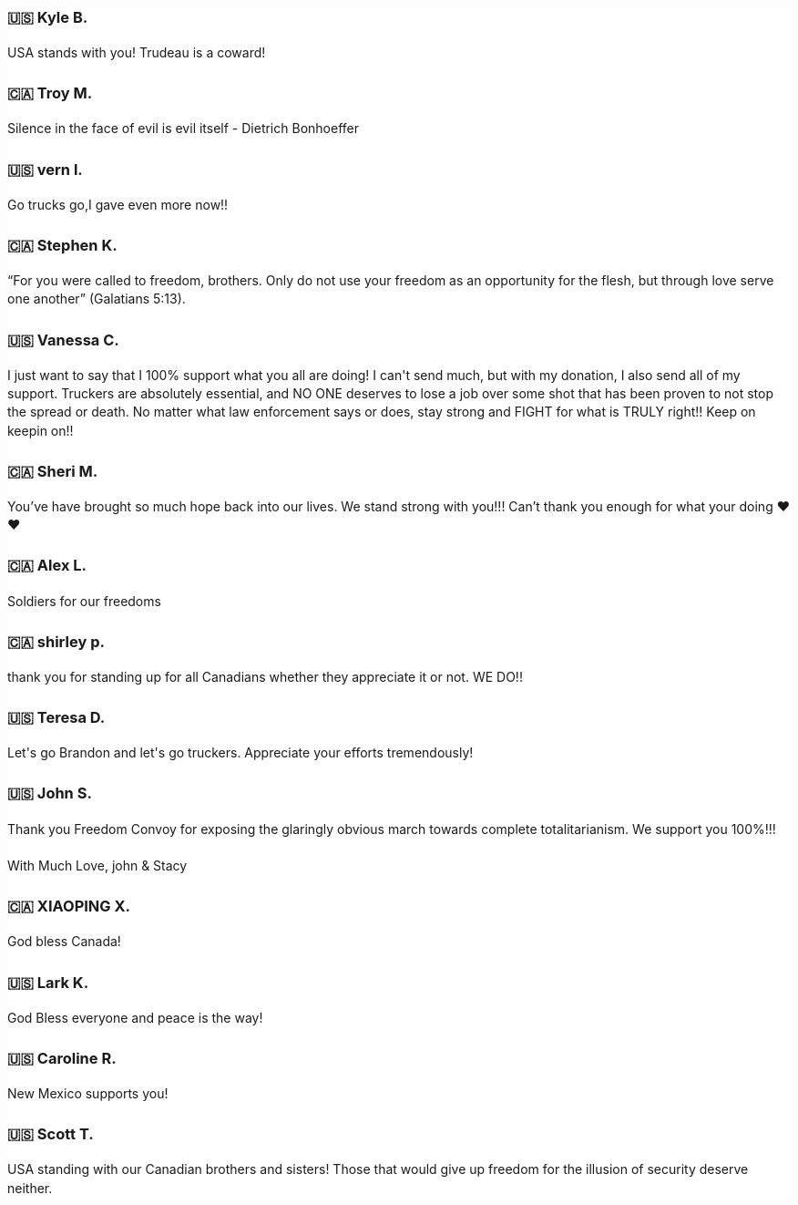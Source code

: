 ### 🇺🇸 Kyle B.
USA stands with you! Trudeau is a coward!

### 🇨🇦 Troy M.
Silence in the face of evil is evil itself - Dietrich Bonhoeffer

### 🇺🇸 vern l.
Go trucks go,I gave even more now!!

### 🇨🇦 Stephen K.
“For you were called to freedom, brothers. Only do not use your freedom as an opportunity for the flesh, but through love serve one another” (Galatians 5:13).

### 🇺🇸 Vanessa C.
I just want to say that I 100% support what you all are doing! I can't send much, but with my donation, I also send all of my support. Truckers are absolutely essential, and NO ONE deserves to lose a job over some shot that has been proven to not stop the spread or death. No matter what law enforcement says or does, stay strong and FIGHT for what is TRULY right!! Keep on keepin on!!

### 🇨🇦 Sheri M.
 You’ve have brought so much hope back into our lives. We stand strong with you!!! Can’t thank you enough for what your doing ❤️❤️

### 🇨🇦 Alex L.
Soldiers for our freedoms

### 🇨🇦 shirley p.
thank you for standing up for all Canadians whether they appreciate it or not. WE DO!!

### 🇺🇸 Teresa D.
Let's go Brandon and let's go truckers.  Appreciate your efforts tremendously!

### 🇺🇸 John S.
Thank you Freedom Convoy for exposing the glaringly obvious march towards complete totalitarianism.  We support you 100%!!!<br /><br />With Much Love, john & Stacy

### 🇨🇦 XIAOPING X.
God bless Canada!

### 🇺🇸 Lark  K.
God Bless everyone and peace is the way!

### 🇺🇸 Caroline R.
New Mexico supports you!

### 🇺🇸 Scott T.
USA standing with our Canadian brothers and sisters!  Those that would give up freedom for the illusion of security deserve neither.   
